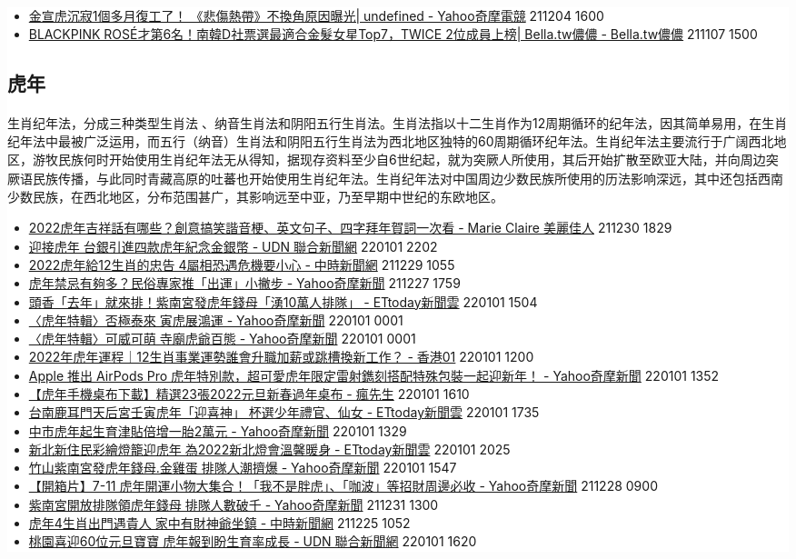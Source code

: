- [金宣虎沉寂1個多月復工了！ 《悲傷熱帶》不換角原因曝光| undefined - Yahoo奇摩電競](https://tw.yahoo.com/tv/%E9%87%91%E5%AE%A3%E8%99%8E%E6%B2%89%E5%AF%821%E5%80%8B%E5%A4%9A%E6%9C%88%E5%BE%A9%E5%B7%A5%E4%BA%86-%E6%82%B2%E5%82%B7%E7%86%B1%E5%B8%B6-%E4%B8%8D%E6%8F%9B%E8%A7%92%E5%8E%9F%E5%9B%A0%E6%9B%9D%E5%85%89-145718832.html "金宣虎沉寂1個多月復工了！ 《悲傷熱帶》不換角原因曝光| undefined - Yahoo奇摩電競") 211204 1600
- [BLACKPINK ROSÉ才第6名！南韓D社票選最適合金髮女星Top7，TWICE 2位成員上榜| Bella.tw儂儂 - Bella.tw儂儂](https://www.bella.tw/articles/celebrities/32195 "BLACKPINK ROSÉ才第6名！南韓D社票選最適合金髮女星Top7，TWICE 2位成員上榜| Bella.tw儂儂 - Bella.tw儂儂") 211107 1500

## 虎年

生肖纪年法，分成三种类型生肖法 、纳音生肖法和阴阳五行生肖法。生肖法指以十二生肖作为12周期循环的纪年法，因其简单易用，在生肖纪年法中最被广泛运用，而五行（纳音）生肖法和阴阳五行生肖法为西北地区独特的60周期循环纪年法。生肖纪年法主要流行于广阔西北地区，游牧民族何时开始使用生肖纪年法无从得知，据现存资料至少自6世纪起，就为突厥人所使用，其后开始扩散至欧亚大陆，并向周边突厥语民族传播，与此同时青藏高原的吐蕃也开始使用生肖纪年法。生肖纪年法对中国周边少数民族所使用的历法影响深远，其中还包括西南少数民族，在西北地区，分布范围甚广，其影响远至中亚，乃至早期中世纪的东欧地区。
- [2022虎年吉祥話有哪些？創意搞笑諧音梗、英文句子、四字拜年賀詞一次看 - Marie Claire 美麗佳人](https://www.marieclaire.com.tw/lifestyle/news/62844 "2022虎年吉祥話有哪些？創意搞笑諧音梗、英文句子、四字拜年賀詞一次看 - Marie Claire 美麗佳人") 211230 1829
- [迎接虎年 台銀引進四款虎年紀念金銀幣 - UDN 聯合新聞網](https://udn.com/news/story/7239/6003296 "迎接虎年 台銀引進四款虎年紀念金銀幣 - UDN 聯合新聞網") 220101 2202
- [2022虎年給12生肖的忠告 4屬相恐遇危機要小心 - 中時新聞網](https://www.chinatimes.com/realtimenews/20211229001713-260423 "2022虎年給12生肖的忠告 4屬相恐遇危機要小心 - 中時新聞網") 211229 1055
- [虎年禁忌有夠多？民俗專家推「出運」小撇步 - Yahoo奇摩新聞](https://tw.news.yahoo.com/%E8%99%8E%E5%B9%B4%E7%A6%81%E5%BF%8C%E6%9C%89%E5%A4%A0%E5%A4%9A-%E6%B0%91%E4%BF%97%E5%B0%88%E5%AE%B6%E6%8E%A8-%E5%87%BA%E9%81%8B-%E5%B0%8F%E6%92%87%E6%AD%A5-095914378.html "虎年禁忌有夠多？民俗專家推「出運」小撇步 - Yahoo奇摩新聞") 211227 1759
- [頭香「去年」就來排！紫南宮發虎年錢母「湧10萬人排隊」 - ETtoday新聞雲](https://www.ettoday.net/news/20220101/2159312.htm "頭香「去年」就來排！紫南宮發虎年錢母「湧10萬人排隊」 - ETtoday新聞雲") 220101 1504
- [〈虎年特輯〉否極泰來 寅虎展鴻運 - Yahoo奇摩新聞](https://tw.news.yahoo.com/%E8%99%8E%E5%B9%B4%E7%89%B9%E8%BC%AF-%E5%90%A6%E6%A5%B5%E6%B3%B0%E4%BE%86-%E5%AF%85%E8%99%8E%E5%B1%95%E9%B4%BB%E9%81%8B-160121350.html "〈虎年特輯〉否極泰來 寅虎展鴻運 - Yahoo奇摩新聞") 220101 0001
- [〈虎年特輯〉可威可萌 寺廟虎爺百態 - Yahoo奇摩新聞](https://tw.news.yahoo.com/%E8%99%8E%E5%B9%B4%E7%89%B9%E8%BC%AF-%E5%8F%AF%E5%A8%81%E5%8F%AF%E8%90%8C-%E5%AF%BA%E5%BB%9F%E8%99%8E%E7%88%BA%E7%99%BE%E6%85%8B-160152300.html "〈虎年特輯〉可威可萌 寺廟虎爺百態 - Yahoo奇摩新聞") 220101 0001
- [2022年虎年運程｜12生肖事業運勢誰會升職加薪或跳槽換新工作？ - 香港01](https://www.hk01.com/%E8%81%B7%E5%A0%B4/718105/2022%E5%B9%B4%E8%99%8E%E5%B9%B4%E9%81%8B%E7%A8%8B-12%E7%94%9F%E8%82%96%E4%BA%8B%E6%A5%AD%E9%81%8B%E5%8B%A2-%E8%AA%B0%E6%9C%83%E5%8D%87%E8%81%B7%E5%8A%A0%E8%96%AA%E6%88%96%E8%B7%B3%E6%A7%BD%E6%8F%9B%E6%96%B0%E5%B7%A5%E4%BD%9C "2022年虎年運程｜12生肖事業運勢誰會升職加薪或跳槽換新工作？ - 香港01") 220101 1200
- [Apple 推出 AirPods Pro 虎年特別款，超可愛虎年限定雷射鐫刻搭配特殊包裝一起迎新年！ - Yahoo奇摩新聞](https://tw.news.yahoo.com/apple-%E6%8E%A8%E5%87%BA-air-pods-pro-%E8%99%8E%E5%B9%B4%E7%89%B9%E5%88%A5%E6%AC%BE%EF%BC%8C%E8%B6%85%E5%8F%AF%E6%84%9B%E8%99%8E%E5%B9%B4%E9%99%90%E5%AE%9A%E9%9B%B7%E5%B0%84%E9%90%AB%E5%88%BB%E6%90%AD%E9%85%8D%E7%89%B9%E6%AE%8A%E5%8C%85%E8%A3%9D%E4%B8%80%E8%B5%B7%E8%BF%8E%E6%96%B0%E5%B9%B4%EF%BC%81-055219860.html "Apple 推出 AirPods Pro 虎年特別款，超可愛虎年限定雷射鐫刻搭配特殊包裝一起迎新年！ - Yahoo奇摩新聞") 220101 1352
- [【虎年手機桌布下載】精選23張2022元旦新春過年桌布 - 瘋先生](https://mrmad.com.tw/year-of-the-tiger-mobile-wallpaper-download "【虎年手機桌布下載】精選23張2022元旦新春過年桌布 - 瘋先生") 220101 1610
- [台南鹿耳門天后宮壬寅虎年「迎喜神」 杯選少年禮官、仙女 - ETtoday新聞雲](https://www.ettoday.net/news/20220101/2159405.htm "台南鹿耳門天后宮壬寅虎年「迎喜神」 杯選少年禮官、仙女 - ETtoday新聞雲") 220101 1735
- [中市虎年起生育津貼倍增一胎2萬元 - Yahoo奇摩新聞](https://tw.news.yahoo.com/%E4%B8%AD%E5%B8%82%E8%99%8E%E5%B9%B4%E8%B5%B7%E7%94%9F%E8%82%B2%E6%B4%A5%E8%B2%BC%E5%80%8D%E5%A2%9E-%E8%83%8E2%E8%90%AC%E5%85%83-052936122.html "中市虎年起生育津貼倍增一胎2萬元 - Yahoo奇摩新聞") 220101 1329
- [新北新住民彩繪燈籠迎虎年 為2022新北燈會溫馨暖身 - ETtoday新聞雲](https://www.ettoday.net/news/20220101/2159373.htm "新北新住民彩繪燈籠迎虎年 為2022新北燈會溫馨暖身 - ETtoday新聞雲") 220101 2025
- [竹山紫南宮發虎年錢母.金雞蛋 排隊人潮擠爆 - Yahoo奇摩新聞](https://tw.news.yahoo.com/%E7%AB%B9%E5%B1%B1%E7%B4%AB%E5%8D%97%E5%AE%AE%E7%99%BC%E8%99%8E%E5%B9%B4%E9%8C%A2%E6%AF%8D-%E9%87%91%E9%9B%9E%E8%9B%8B-%E6%8E%92%E9%9A%8A%E4%BA%BA%E6%BD%AE%E6%93%A0%E7%88%86-074733620.html "竹山紫南宮發虎年錢母.金雞蛋 排隊人潮擠爆 - Yahoo奇摩新聞") 220101 1547
- [【開箱片】7-11 虎年開運小物大集合！「我不是胖虎」、「咖波」等招財周邊必收 - Yahoo奇摩新聞](https://tw.news.yahoo.com/%E9%96%8B%E7%AE%B1%E7%89%87-7-11-%E8%99%8E%E5%B9%B4%E9%96%8B%E9%81%8B%E5%B0%8F%E7%89%A9%E5%A4%A7%E9%9B%86%E5%90%88-%E6%88%91%E4%B8%8D%E6%98%AF%E8%83%96%E8%99%8E-010000604.html "【開箱片】7-11 虎年開運小物大集合！「我不是胖虎」、「咖波」等招財周邊必收 - Yahoo奇摩新聞") 211228 0900
- [紫南宮開放排隊領虎年錢母 排隊人數破千 - Yahoo奇摩新聞](https://tw.news.yahoo.com/%E7%B4%AB%E5%8D%97%E5%AE%AE%E9%96%8B%E6%94%BE%E6%8E%92%E9%9A%8A%E9%A0%98%E8%99%8E%E5%B9%B4%E9%8C%A2%E6%AF%8D-%E6%8E%92%E9%9A%8A%E4%BA%BA%E6%95%B8%E7%A0%B4%E5%8D%83-050056762.html "紫南宮開放排隊領虎年錢母 排隊人數破千 - Yahoo奇摩新聞") 211231 1300
- [虎年4生肖出門遇貴人 家中有財神爺坐鎮 - 中時新聞網](https://www.chinatimes.com/realtimenews/20211225001374-260423 "虎年4生肖出門遇貴人 家中有財神爺坐鎮 - 中時新聞網") 211225 1052
- [桃園喜迎60位元旦寶寶 虎年報到盼生育率成長 - UDN 聯合新聞網](https://udn.com/news/story/7324/6002984 "桃園喜迎60位元旦寶寶 虎年報到盼生育率成長 - UDN 聯合新聞網") 220101 1620